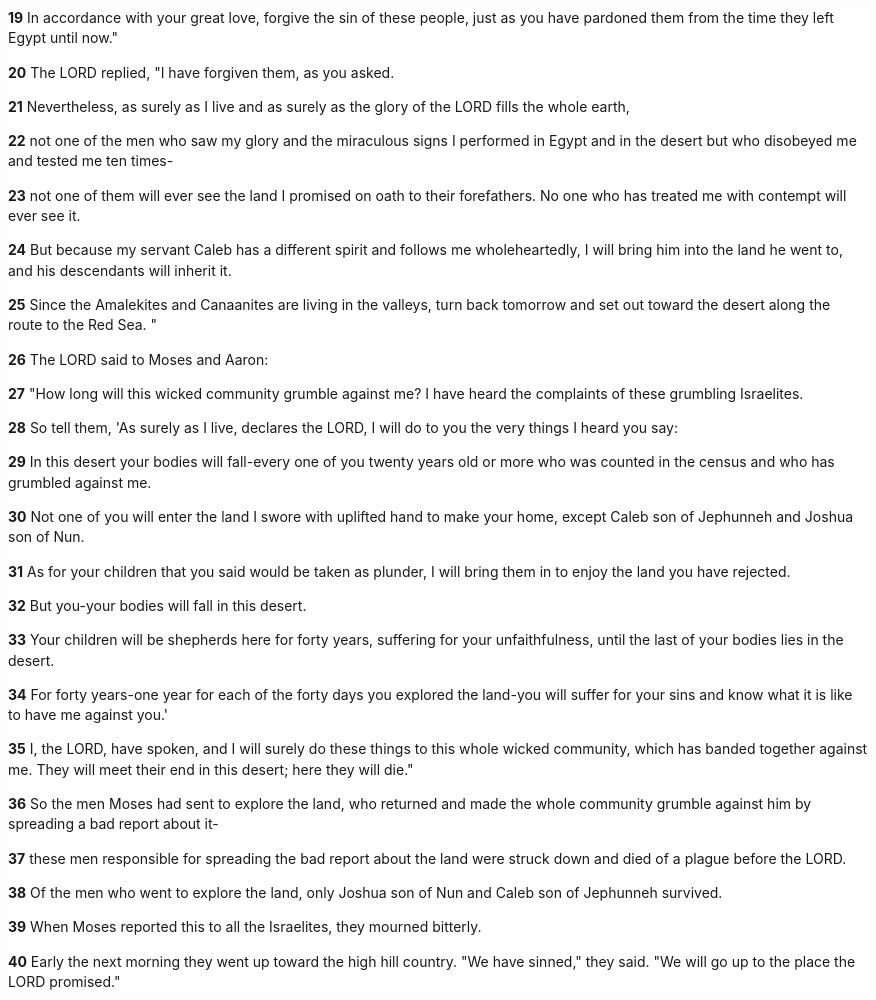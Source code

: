 **19** In accordance with your great love, forgive the sin of these people, just as you have pardoned them from the time they left Egypt until now."

**20** The LORD replied, "I have forgiven them, as you asked.

**21** Nevertheless, as surely as I live and as surely as the glory of the LORD fills the whole earth,

**22** not one of the men who saw my glory and the miraculous signs I performed in Egypt and in the desert but who disobeyed me and tested me ten times-

**23** not one of them will ever see the land I promised on oath to their forefathers. No one who has treated me with contempt will ever see it.

**24** But because my servant Caleb has a different spirit and follows me wholeheartedly, I will bring him into the land he went to, and his descendants will inherit it.

**25** Since the Amalekites and Canaanites are living in the valleys, turn back tomorrow and set out toward the desert along the route to the Red Sea. "

**26** The LORD said to Moses and Aaron:

**27** "How long will this wicked community grumble against me? I have heard the complaints of these grumbling Israelites.

**28** So tell them, 'As surely as I live, declares the LORD, I will do to you the very things I heard you say:

**29** In this desert your bodies will fall-every one of you twenty years old or more who was counted in the census and who has grumbled against me.

**30** Not one of you will enter the land I swore with uplifted hand to make your home, except Caleb son of Jephunneh and Joshua son of Nun.

**31** As for your children that you said would be taken as plunder, I will bring them in to enjoy the land you have rejected.

**32** But you-your bodies will fall in this desert.

**33** Your children will be shepherds here for forty years, suffering for your unfaithfulness, until the last of your bodies lies in the desert.

**34** For forty years-one year for each of the forty days you explored the land-you will suffer for your sins and know what it is like to have me against you.'

**35** I, the LORD, have spoken, and I will surely do these things to this whole wicked community, which has banded together against me. They will meet their end in this desert; here they will die."

**36** So the men Moses had sent to explore the land, who returned and made the whole community grumble against him by spreading a bad report about it-

**37** these men responsible for spreading the bad report about the land were struck down and died of a plague before the LORD.

**38** Of the men who went to explore the land, only Joshua son of Nun and Caleb son of Jephunneh survived.

**39** When Moses reported this to all the Israelites, they mourned bitterly.

**40** Early the next morning they went up toward the high hill country. "We have sinned," they said. "We will go up to the place the LORD promised."

